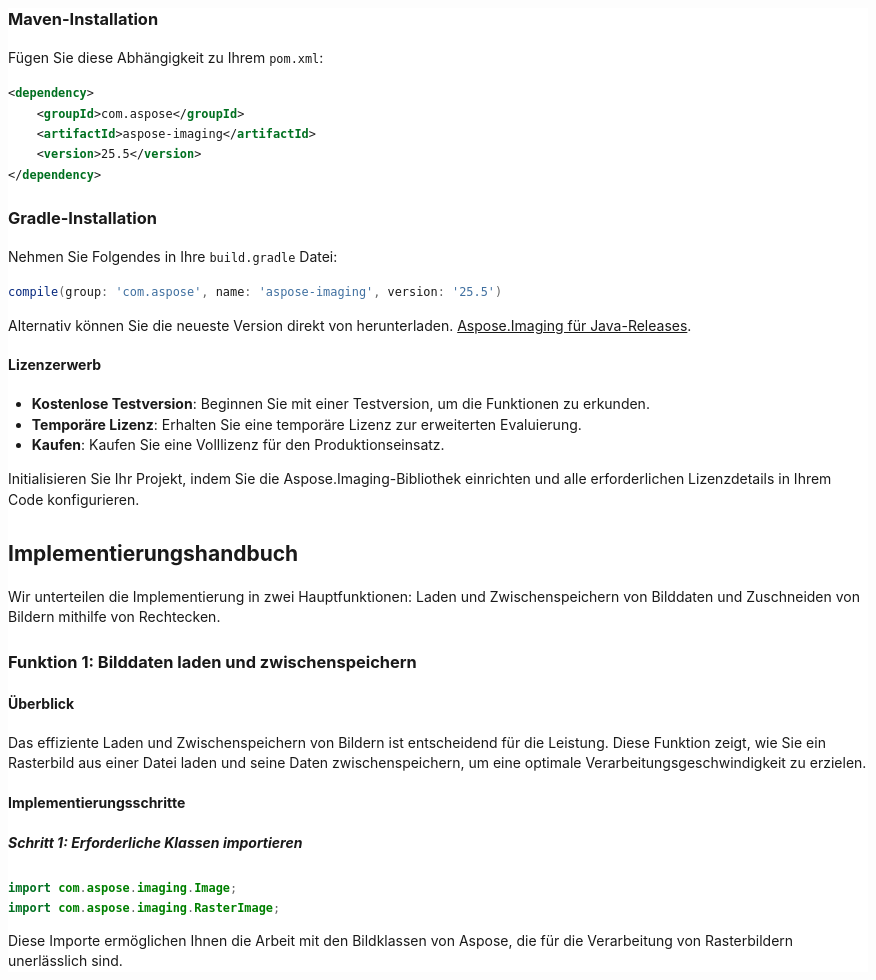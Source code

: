 ### Maven-Installation

Fügen Sie diese Abhängigkeit zu Ihrem `pom.xml`:

```xml
<dependency>
    <groupId>com.aspose</groupId>
    <artifactId>aspose-imaging</artifactId>
    <version>25.5</version>
</dependency>
```

### Gradle-Installation

Nehmen Sie Folgendes in Ihre `build.gradle` Datei:

```gradle
compile(group: 'com.aspose', name: 'aspose-imaging', version: '25.5')
```

Alternativ können Sie die neueste Version direkt von herunterladen. [Aspose.Imaging für Java-Releases](https://releases.aspose.com/imaging/java/).

#### Lizenzerwerb

- **Kostenlose Testversion**: Beginnen Sie mit einer Testversion, um die Funktionen zu erkunden.
- **Temporäre Lizenz**: Erhalten Sie eine temporäre Lizenz zur erweiterten Evaluierung.
- **Kaufen**: Kaufen Sie eine Volllizenz für den Produktionseinsatz.

Initialisieren Sie Ihr Projekt, indem Sie die Aspose.Imaging-Bibliothek einrichten und alle erforderlichen Lizenzdetails in Ihrem Code konfigurieren.

## Implementierungshandbuch

Wir unterteilen die Implementierung in zwei Hauptfunktionen: Laden und Zwischenspeichern von Bilddaten und Zuschneiden von Bildern mithilfe von Rechtecken.

### Funktion 1: Bilddaten laden und zwischenspeichern

#### Überblick

Das effiziente Laden und Zwischenspeichern von Bildern ist entscheidend für die Leistung. Diese Funktion zeigt, wie Sie ein Rasterbild aus einer Datei laden und seine Daten zwischenspeichern, um eine optimale Verarbeitungsgeschwindigkeit zu erzielen.

#### Implementierungsschritte

##### Schritt 1: Erforderliche Klassen importieren

```java
import com.aspose.imaging.Image;
import com.aspose.imaging.RasterImage;
```

Diese Importe ermöglichen Ihnen die Arbeit mit den Bildklassen von Aspose, die für die Verarbeitung von Rasterbildern unerlässlich sind.
